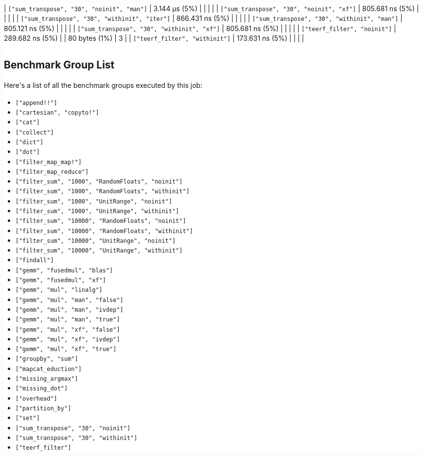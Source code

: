 | `["sum_transpose", "30", "noinit", "man"]`                     |   3.144 μs (5%) |         |                 |             |
| `["sum_transpose", "30", "noinit", "xf"]`                      | 805.681 ns (5%) |         |                 |             |
| `["sum_transpose", "30", "withinit", "iter"]`                  | 866.431 ns (5%) |         |                 |             |
| `["sum_transpose", "30", "withinit", "man"]`                   | 805.121 ns (5%) |         |                 |             |
| `["sum_transpose", "30", "withinit", "xf"]`                    | 805.681 ns (5%) |         |                 |             |
| `["teerf_filter", "noinit"]`                                   | 289.682 ns (5%) |         |   80 bytes (1%) |           3 |
| `["teerf_filter", "withinit"]`                                 | 173.631 ns (5%) |         |                 |             |

## Benchmark Group List
Here's a list of all the benchmark groups executed by this job:

- `["append!!"]`
- `["cartesian", "copyto!"]`
- `["cat"]`
- `["collect"]`
- `["dict"]`
- `["dot"]`
- `["filter_map_map!"]`
- `["filter_map_reduce"]`
- `["filter_sum", "1000", "RandomFloats", "noinit"]`
- `["filter_sum", "1000", "RandomFloats", "withinit"]`
- `["filter_sum", "1000", "UnitRange", "noinit"]`
- `["filter_sum", "1000", "UnitRange", "withinit"]`
- `["filter_sum", "10000", "RandomFloats", "noinit"]`
- `["filter_sum", "10000", "RandomFloats", "withinit"]`
- `["filter_sum", "10000", "UnitRange", "noinit"]`
- `["filter_sum", "10000", "UnitRange", "withinit"]`
- `["findall"]`
- `["gemm", "fusedmul", "blas"]`
- `["gemm", "fusedmul", "xf"]`
- `["gemm", "mul", "linalg"]`
- `["gemm", "mul", "man", "false"]`
- `["gemm", "mul", "man", "ivdep"]`
- `["gemm", "mul", "man", "true"]`
- `["gemm", "mul", "xf", "false"]`
- `["gemm", "mul", "xf", "ivdep"]`
- `["gemm", "mul", "xf", "true"]`
- `["groupby", "sum"]`
- `["mapcat_eduction"]`
- `["missing_argmax"]`
- `["missing_dot"]`
- `["overhead"]`
- `["partition_by"]`
- `["set"]`
- `["sum_transpose", "30", "noinit"]`
- `["sum_transpose", "30", "withinit"]`
- `["teerf_filter"]`
